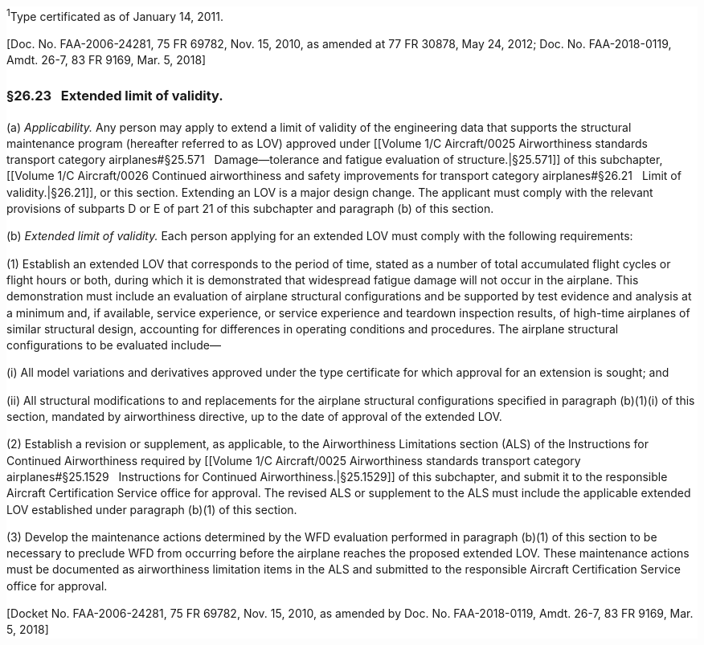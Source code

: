 </div>

<div>

<sup>1</sup>Type certificated as of January 14, 2011.

</div>

</div>

\[Doc. No. FAA-2006-24281, 75 FR 69782, Nov. 15, 2010, as amended at 77 FR 30878, May 24, 2012; Doc. No. FAA-2018-0119, Amdt. 26-7, 83 FR 9169, Mar. 5, 2018\]

### §26.23   Extended limit of validity.

\(a\) *Applicability.* Any person may apply to extend a limit of validity of the engineering data that supports the structural maintenance program (hereafter referred to as LOV) approved under [[Volume 1/C Aircraft/0025 Airworthiness standards  transport category airplanes#§25.571   Damage—tolerance and fatigue evaluation of structure.|§25.571]] of this subchapter, [[Volume 1/C Aircraft/0026 Continued airworthiness and safety improvements for transport category airplanes#§26.21   Limit of validity.|§26.21]], or this section. Extending an LOV is a major design change. The applicant must comply with the relevant provisions of subparts D or E of part 21 of this subchapter and paragraph (b) of this section.

\(b\) *Extended limit of validity.* Each person applying for an extended LOV must comply with the following requirements:

\(1\) Establish an extended LOV that corresponds to the period of time, stated as a number of total accumulated flight cycles or flight hours or both, during which it is demonstrated that widespread fatigue damage will not occur in the airplane. This demonstration must include an evaluation of airplane structural configurations and be supported by test evidence and analysis at a minimum and, if available, service experience, or service experience and teardown inspection results, of high-time airplanes of similar structural design, accounting for differences in operating conditions and procedures. The airplane structural configurations to be evaluated include—

\(i\) All model variations and derivatives approved under the type certificate for which approval for an extension is sought; and

\(ii\) All structural modifications to and replacements for the airplane structural configurations specified in paragraph (b)(1)(i) of this section, mandated by airworthiness directive, up to the date of approval of the extended LOV.

\(2\) Establish a revision or supplement, as applicable, to the Airworthiness Limitations section (ALS) of the Instructions for Continued Airworthiness required by [[Volume 1/C Aircraft/0025 Airworthiness standards  transport category airplanes#§25.1529   Instructions for Continued Airworthiness.|§25.1529]] of this subchapter, and submit it to the responsible Aircraft Certification Service office for approval. The revised ALS or supplement to the ALS must include the applicable extended LOV established under paragraph (b)(1) of this section.

\(3\) Develop the maintenance actions determined by the WFD evaluation performed in paragraph (b)(1) of this section to be necessary to preclude WFD from occurring before the airplane reaches the proposed extended LOV. These maintenance actions must be documented as airworthiness limitation items in the ALS and submitted to the responsible Aircraft Certification Service office for approval.

\[Docket No. FAA-2006-24281, 75 FR 69782, Nov. 15, 2010, as amended by Doc. No. FAA-2018-0119, Amdt. 26-7, 83 FR 9169, Mar. 5, 2018\]
